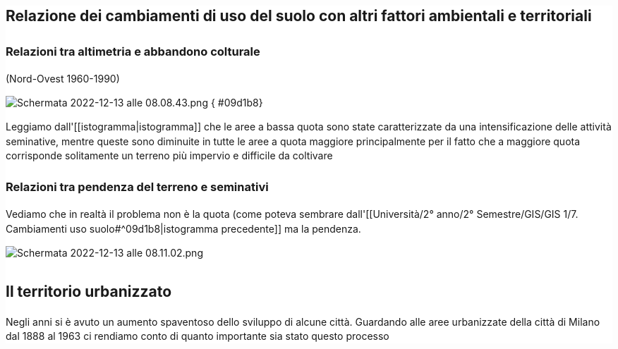 ## Relazione dei cambiamenti di uso del suolo con altri fattori ambientali e territoriali
### Relazioni tra altimetria e abbandono colturale
(Nord-Ovest 1960-1990)

![Schermata 2022-12-13 alle 08.08.43.png](/img/user/Universit%C3%A0/2%C2%B0%20anno/2%C2%B0%20Semestre/GIS/GIS%201/allegati/Schermata%202022-12-13%20alle%2008.08.43.png)
{ #09d1b8}


Leggiamo dall'[[istogramma\|istogramma]] che le aree a bassa quota sono state caratterizzate da una intensificazione delle attività seminative, mentre queste sono diminuite in tutte le aree a quota maggiore principalmente per il fatto che a maggiore quota corrisponde solitamente un terreno più impervio e difficile da coltivare

### Relazioni tra pendenza del terreno e seminativi
Vediamo che in realtà il problema non è la quota (come poteva sembrare dall'[[Università/2° anno/2° Semestre/GIS/GIS 1/7. Cambiamenti uso suolo#^09d1b8\|istogramma precedente]] ma la pendenza.

![Schermata 2022-12-13 alle 08.11.02.png](/img/user/Universit%C3%A0/2%C2%B0%20anno/2%C2%B0%20Semestre/GIS/GIS%201/allegati/Schermata%202022-12-13%20alle%2008.11.02.png)

## Il territorio urbanizzato
Negli anni si è avuto un aumento spaventoso dello sviluppo di alcune città. Guardando alle aree urbanizzate della città di Milano dal 1888 al 1963 ci rendiamo conto di quanto importante sia stato questo processo
